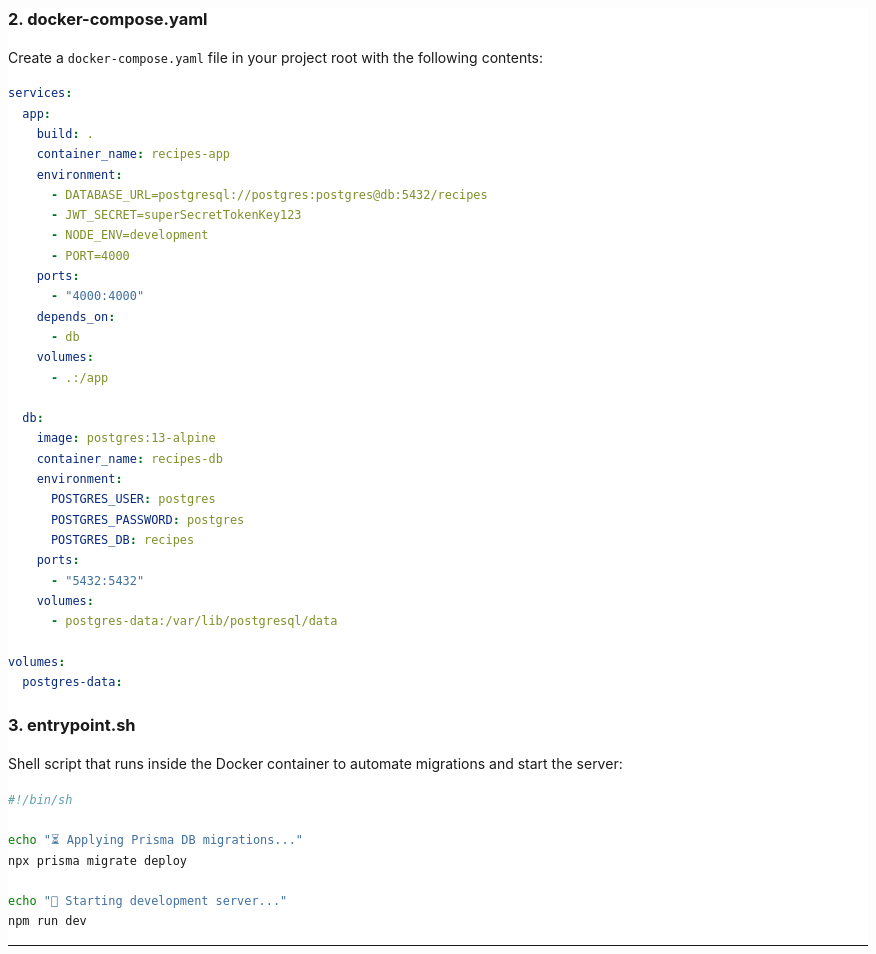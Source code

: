 ### 2. docker-compose.yaml

Create a `docker-compose.yaml` file in your project root with the following contents:

```yaml
services:
  app:
    build: .
    container_name: recipes-app
    environment:
      - DATABASE_URL=postgresql://postgres:postgres@db:5432/recipes
      - JWT_SECRET=superSecretTokenKey123
      - NODE_ENV=development
      - PORT=4000
    ports:
      - "4000:4000"
    depends_on:
      - db
    volumes:
      - .:/app

  db:
    image: postgres:13-alpine
    container_name: recipes-db
    environment:
      POSTGRES_USER: postgres
      POSTGRES_PASSWORD: postgres
      POSTGRES_DB: recipes
    ports:
      - "5432:5432"
    volumes:
      - postgres-data:/var/lib/postgresql/data

volumes:
  postgres-data:
```

### 3. entrypoint.sh

Shell script that runs inside the Docker container to automate migrations and start the server:

```sh
#!/bin/sh

echo "⏳ Applying Prisma DB migrations..."
npx prisma migrate deploy

echo "🚀 Starting development server..."
npm run dev
```

---
